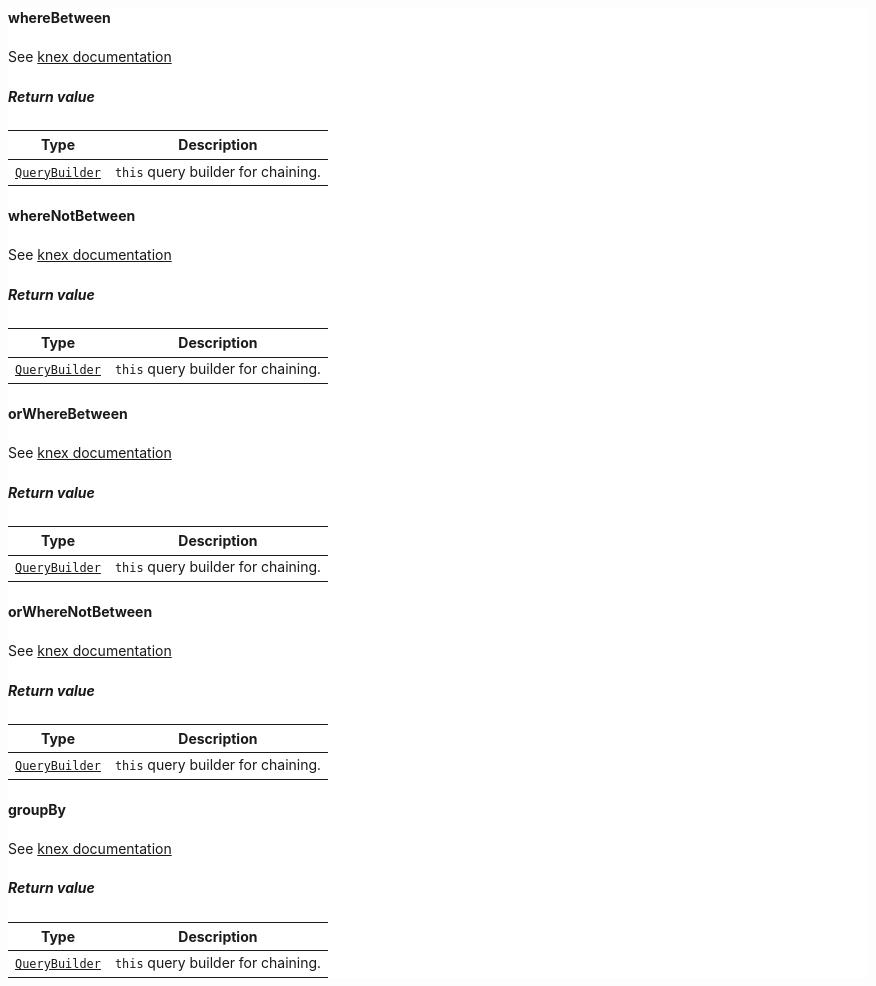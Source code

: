 


#### whereBetween

See [knex documentation](http://knexjs.org/#Builder-whereBetween)

##### Return value

Type|Description
----|-----------------------------
[`QueryBuilder`](#querybuilder)|`this` query builder for chaining.




#### whereNotBetween

See [knex documentation](http://knexjs.org/#Builder-whereNotBetween)

##### Return value

Type|Description
----|-----------------------------
[`QueryBuilder`](#querybuilder)|`this` query builder for chaining.




#### orWhereBetween

See [knex documentation](http://knexjs.org/#Builder-whereBetween)

##### Return value

Type|Description
----|-----------------------------
[`QueryBuilder`](#querybuilder)|`this` query builder for chaining.




#### orWhereNotBetween

See [knex documentation](http://knexjs.org/#Builder-whereNotBetween)

##### Return value

Type|Description
----|-----------------------------
[`QueryBuilder`](#querybuilder)|`this` query builder for chaining.




#### groupBy

See [knex documentation](http://knexjs.org/#Builder-groupBy)

##### Return value

Type|Description
----|-----------------------------
[`QueryBuilder`](#querybuilder)|`this` query builder for chaining.
